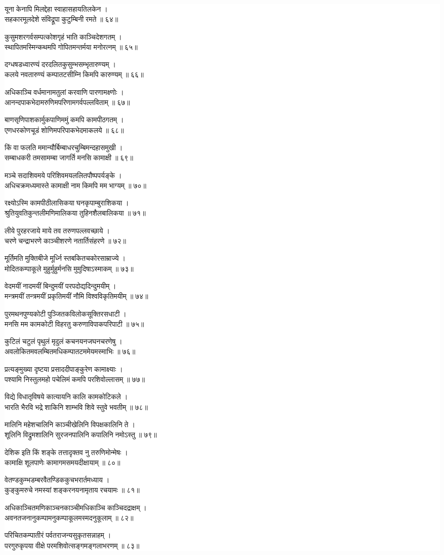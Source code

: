 यूना केनापि मिलद्देहा स्वाहासहायतिलकेन ।  
सहकारमूलदेशे संविद्रूपा कुटुम्बिनी रमते ॥ ६४॥  
  
कुसुमशरगर्वसम्पत्कोशगृहं भाति काञ्चिदेशगतम् ।  
स्थापितमस्मिन्कथमपि गोपितमन्तर्मया मनोरत्नम् ॥ ६५॥  
  
दग्धषडध्वारण्यं दरदलितकुसुम्भसम्भृतारुण्यम् ।  
कलये नवतारुण्यं कम्पातटसीम्नि किमपि कारुण्यम् ॥ ६६॥  
  
अधिकाञ्चि वर्धमानामतुलां करवाणि पारणामक्ष्णोः ।  
आनन्दपाकभेदामरुणिमपरिणामगर्वपल्लविताम् ॥ ६७॥  
  
बाणसृणिपाशकार्मुकपाणिममुं कमपि कामपीठगतम् ।  
एणधरकोणचूडं शोणिमपरिपाकभेदमाकलये ॥ ६८॥  
  
किं वा फलति ममान्यौर्बिम्बाधरचुम्बिमन्दहासमुखी ।  
सम्बाधकरी तमसामम्बा जागर्ति मनसि कामाक्षी ॥ ६९॥  
  
मञ्चे सदाशिवमये परिशिवमयललितपौष्पपर्यङ्के ।  
अधिचक्रमध्यमास्ते कामाक्षी नाम किमपि मम भाग्यम् ॥ ७०॥  
  
रक्ष्योऽस्मि कामपीठीलासिकया घनकृपाम्बुराशिकया ।  
श्रुतियुवतिकुन्तलीमणिमालिकया तुहिनशैलबालिकया ॥ ७१॥  
  
लीये पुरहरजाये माये तव तरुणपल्लवच्छाये ।  
चरणे चन्द्राभरणे काञ्चीशरणे नतार्तिसंहरणे ॥ ७२॥  
  
मूर्तिमति मुक्तिबीजे मूर्ध्नि स्तबकितचकोरसाम्राज्ये ।  
मोदितकम्पाकूले मुहुर्मुहुर्मनसि मुमुदिषाऽस्माकम् ॥ ७३॥  
  
वेदमयीं नादमयीं बिन्दुमयीं परपदोद्यदिन्दुमयीम् ।  
मन्त्रमयीं तन्त्रमयीं प्रकृतिमयीं नौमि विश्वविकृतिमयीम् ॥ ७४॥  
  
पुरमथनपुण्यकोटी पुञ्जितकविलोकसूक्तिरसधाटी ।  
मनसि मम कामकोटी विहरतु करुणाविपाकपरिपाटी ॥ ७५॥  
  
कुटिलं चटुलं पृथुलं मृदुलं कचनयनजघनचरणेषु ।  
अवलोकितमवलम्बितमधिकम्पातटममेयमस्माभिः ॥ ७६॥  
  
प्रत्यङ्मुख्या दृष्टया प्रसाददीपाङ्कुरेण कामाक्ष्याः ।  
पश्यामि निस्तुलमहो पचेलिमं कमपि परशिवोल्लासम् ॥ ७७॥  
  
विद्ये विधातृविषये कात्यायनि कालि कामकोटिकले ।  
भारति भैरवि भद्रे शाकिनि शाम्भवि शिवे स्तुवे भवतीम् ॥ ७८॥  
  
मालिनि महेशचालिनि काञ्चीखेलिनि विपक्षकालिनि ते ।  
शूलिनि विद्रुमशालिनि सुरजनपालिनि कपालिनि नमोऽस्तु ॥ ७९॥  
  
देशिक इति किं शङ्के तत्तादृक्तव नु तरुणिमोन्मेषः ।  
कामाक्षि शूलपाणेः कामागमसमयदीक्षायाम् ॥ ८०॥  
  
वेतण्डकुम्भडम्बरवैतण्डिककुचभरार्तमध्याय ।  
कुङ्कुमरुचे नमस्यां शङ्करनयनामृताय रचयामः ॥ ८१॥  
  
अधिकाञ्चितमणिकाञ्चनकाञ्चीमधिकाञ्चि काञ्चिदद्राक्षम् ।  
अवनतजनानुकम्पामनुकम्पाकूलमस्मदनुकूलाम् ॥ ८२॥  
  
परिचितकम्पातीरं पर्वतराजन्यसुकृतसन्नाहम् ।  
परगुरुकृपया वीक्षे परमशिवोत्सङ्गमङ्गलाभरणम् ॥ ८३॥  
  
